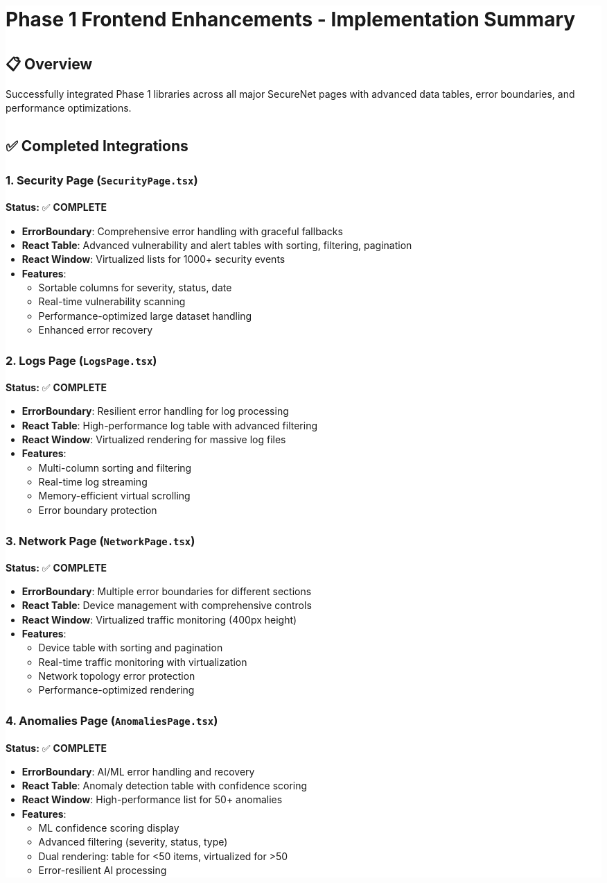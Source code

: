 # Phase 1 Frontend Enhancements - Implementation Summary

## 📋 Overview
Successfully integrated Phase 1 libraries across all major SecureNet pages with advanced data tables, error boundaries, and performance optimizations.

## ✅ Completed Integrations

### 1. Security Page (`SecurityPage.tsx`)
**Status:** ✅ **COMPLETE**
- **ErrorBoundary**: Comprehensive error handling with graceful fallbacks
- **React Table**: Advanced vulnerability and alert tables with sorting, filtering, pagination
- **React Window**: Virtualized lists for 1000+ security events
- **Features**:
  - Sortable columns for severity, status, date
  - Real-time vulnerability scanning
  - Performance-optimized large dataset handling
  - Enhanced error recovery

### 2. Logs Page (`LogsPage.tsx`) 
**Status:** ✅ **COMPLETE**
- **ErrorBoundary**: Resilient error handling for log processing
- **React Table**: High-performance log table with advanced filtering
- **React Window**: Virtualized rendering for massive log files
- **Features**:
  - Multi-column sorting and filtering
  - Real-time log streaming
  - Memory-efficient virtual scrolling
  - Error boundary protection

### 3. Network Page (`NetworkPage.tsx`)
**Status:** ✅ **COMPLETE**
- **ErrorBoundary**: Multiple error boundaries for different sections
- **React Table**: Device management with comprehensive controls
- **React Window**: Virtualized traffic monitoring (400px height)
- **Features**:
  - Device table with sorting and pagination
  - Real-time traffic monitoring with virtualization
  - Network topology error protection
  - Performance-optimized rendering

### 4. Anomalies Page (`AnomaliesPage.tsx`)
**Status:** ✅ **COMPLETE**
- **ErrorBoundary**: AI/ML error handling and recovery
- **React Table**: Anomaly detection table with confidence scoring
- **React Window**: High-performance list for 50+ anomalies
- **Features**:
  - ML confidence scoring display
  - Advanced filtering (severity, status, type)
  - Dual rendering: table for <50 items, virtualized for >50
  - Error-resilient AI processing
